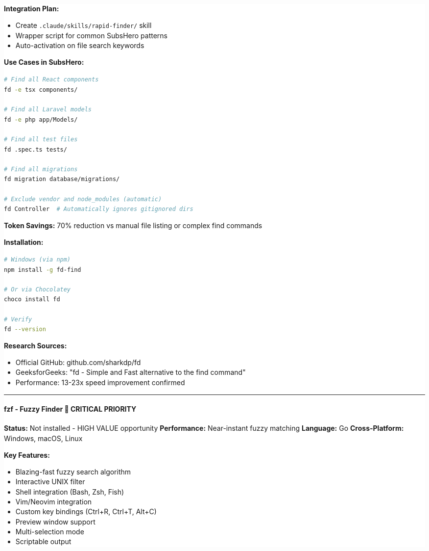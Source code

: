 **Integration Plan:**
- Create `.claude/skills/rapid-finder/` skill
- Wrapper script for common SubsHero patterns
- Auto-activation on file search keywords

**Use Cases in SubsHero:**
```bash
# Find all React components
fd -e tsx components/

# Find all Laravel models
fd -e php app/Models/

# Find all test files
fd .spec.ts tests/

# Find all migrations
fd migration database/migrations/

# Exclude vendor and node_modules (automatic)
fd Controller  # Automatically ignores gitignored dirs
```

**Token Savings:** 70% reduction vs manual file listing or complex find commands

**Installation:**
```bash
# Windows (via npm)
npm install -g fd-find

# Or via Chocolatey
choco install fd

# Verify
fd --version
```

**Research Sources:**
- Official GitHub: github.com/sharkdp/fd
- GeeksforGeeks: "fd - Simple and Fast alternative to the find command"
- Performance: 13-23x speed improvement confirmed

---

#### fzf - Fuzzy Finder 🔴 CRITICAL PRIORITY
**Status:** Not installed - HIGH VALUE opportunity
**Performance:** Near-instant fuzzy matching
**Language:** Go
**Cross-Platform:** Windows, macOS, Linux

**Key Features:**
- Blazing-fast fuzzy search algorithm
- Interactive UNIX filter
- Shell integration (Bash, Zsh, Fish)
- Vim/Neovim integration
- Custom key bindings (Ctrl+R, Ctrl+T, Alt+C)
- Preview window support
- Multi-selection mode
- Scriptable output
